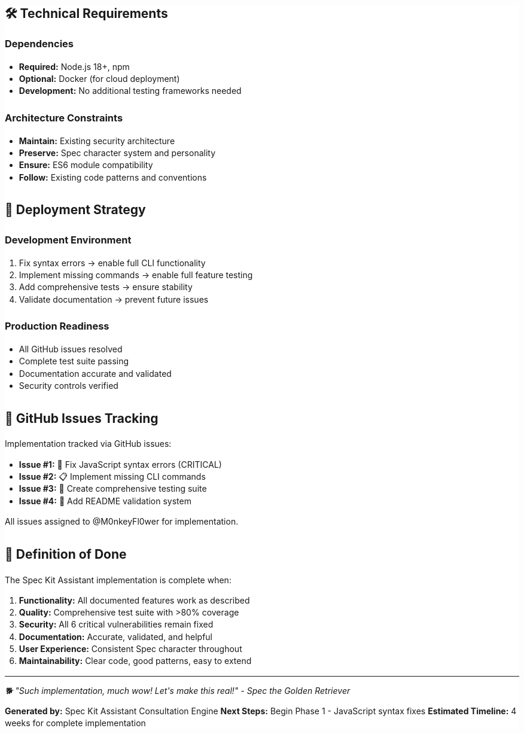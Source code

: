 ## 🛠️ Technical Requirements

### Dependencies
- **Required:** Node.js 18+, npm
- **Optional:** Docker (for cloud deployment)
- **Development:** No additional testing frameworks needed

### Architecture Constraints
- **Maintain:** Existing security architecture
- **Preserve:** Spec character system and personality
- **Ensure:** ES6 module compatibility
- **Follow:** Existing code patterns and conventions

## 🚀 Deployment Strategy

### Development Environment
1. Fix syntax errors → enable full CLI functionality
2. Implement missing commands → enable full feature testing
3. Add comprehensive tests → ensure stability
4. Validate documentation → prevent future issues

### Production Readiness
- All GitHub issues resolved
- Complete test suite passing
- Documentation accurate and validated
- Security controls verified

## 🎪 GitHub Issues Tracking

Implementation tracked via GitHub issues:
- **Issue #1:** 🚨 Fix JavaScript syntax errors (CRITICAL)
- **Issue #2:** 📋 Implement missing CLI commands
- **Issue #3:** 🧪 Create comprehensive testing suite
- **Issue #4:** 🔄 Add README validation system

All issues assigned to @M0nkeyFl0wer for implementation.

## 🎉 Definition of Done

The Spec Kit Assistant implementation is complete when:

1. **Functionality:** All documented features work as described
2. **Quality:** Comprehensive test suite with >80% coverage
3. **Security:** All 6 critical vulnerabilities remain fixed
4. **Documentation:** Accurate, validated, and helpful
5. **User Experience:** Consistent Spec character throughout
6. **Maintainability:** Clear code, good patterns, easy to extend

---

*🐕 "Such implementation, much wow! Let's make this real!" - Spec the Golden Retriever*

**Generated by:** Spec Kit Assistant Consultation Engine
**Next Steps:** Begin Phase 1 - JavaScript syntax fixes
**Estimated Timeline:** 4 weeks for complete implementation